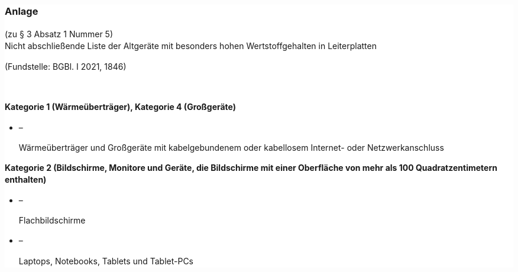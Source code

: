 <span id="BJNR184100021BJNE001700000.html"></span>

### Anlage  
(zu § 3 Absatz 1 Nummer 5)  
Nicht abschließende Liste der Altgeräte mit besonders hohen Wertstoffgehalten in Leiterplatten

<div>

<div class="jnhtml">

<div>

<div class="jurAbsatz">

<div class="kommentar_Fundstelle">

(Fundstelle: BGBl. I 2021, 1846)

</div>

</div>

<div class="jurAbsatz">

 

</div>

<div class="jurAbsatz">

<span style=";font-weight:bold">Kategorie 1 (Wärmeüberträger), Kategorie
4 (Großgeräte)</span>

  - –
    
    <div style="">
    
    Wärmeüberträger und Großgeräte mit kabelgebundenem oder kabellosem
    Internet- oder Netzwerkanschluss
    
    </div>

</div>

<div class="jurAbsatz">

<span style=";font-weight:bold">Kategorie 2 (Bildschirme, Monitore und
Geräte, die Bildschirme mit einer Oberfläche von mehr als 100
Quadratzentimetern enthalten)</span>

  - –
    
    <div style="">
    
    Flachbildschirme
    
    </div>

  - –
    
    <div style="">
    
    Laptops, Notebooks, Tablets und Tablet-PCs
    